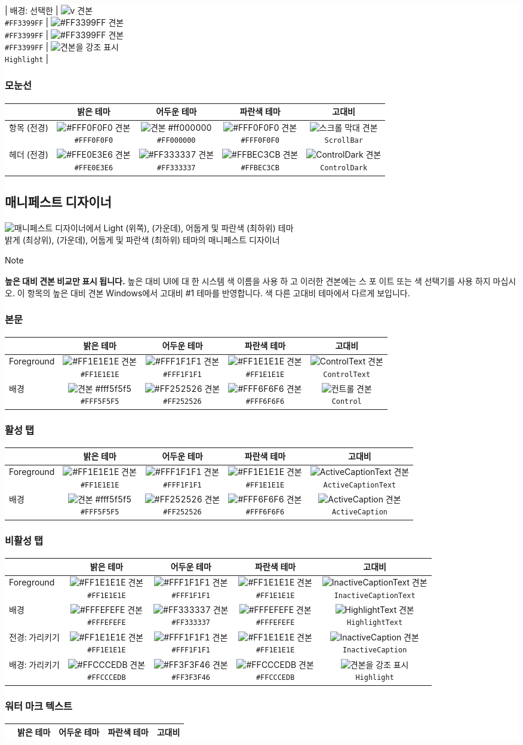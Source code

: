 | 배경: 선택한 | ![v 견본](../../extensibility/ux-guidelines/media/3399FF.png "#FF3399FF 견본")<br />`#FF3399FF` | ![#FF3399FF 견본](../../extensibility/ux-guidelines/media/3399FF.png "#FF3399FF 견본")<br />`#FF3399FF` | ![#FF3399FF 견본](../../extensibility/ux-guidelines/media/3399FF.png "#FF3399FF 견본")<br />`#FF3399FF` | ![견본을 강조 표시](../../extensibility/ux-guidelines/media/HCHighlight.png "견본 강조 표시")<br />`Highlight` |

### <a name="grid-lines"></a>모눈선

| | 밝은 테마 | 어두운 테마 | 파란색 테마 | 고대비 | 
| --- | :---: | :---: | :---: | :---: |
| 항목 (전경) | ![#FFF0F0F0 견본](../../extensibility/ux-guidelines/media/F0F0F0.png "#FFF0F0F0 견본")<br />`#FFF0F0F0` | ![견본 #ff000000](../../extensibility/ux-guidelines/media/000000.png "#ff000000 견본")<br />`#FF000000` | ![#FFF0F0F0 견본](../../extensibility/ux-guidelines/media/F0F0F0.png "#FFF0F0F0 견본")<br />`#FFF0F0F0` | ![스크롤 막대 견본](../../extensibility/ux-guidelines/media/HCScrollBar.png "ScrollBar 견본")<br />`ScrollBar` |
| 헤더 (전경) | ![#FFE0E3E6 견본](../../extensibility/ux-guidelines/media/E0E3E6.png "#FFE0E3E6 견본")<br />`#FFE0E3E6` | ![#FF333337 견본](../../extensibility/ux-guidelines/media/333337.png "#FF333337 견본")<br />`#FF333337` | ![#FFBEC3CB 견본](../../extensibility/ux-guidelines/media/BEC3CB.png "#FFBEC3CB 견본")<br />`#FFBEC3CB` | ![ControlDark 견본](../../extensibility/ux-guidelines/media/HCControlDark.png "ControlDark 견본")<br />`ControlDark` |

## <a name="manifest-designer"></a>매니페스트 디자이너

![매니페스트 디자이너에서 Light (위쪽), (가운데), 어둡게 및 파란색 (최하위) 테마](../../extensibility/ux-guidelines/media/manifest-designer-light-dark-blue.png "밝게, 어둡게, 및 파란색 테마의 매니페스트 디자이너")<br />밝게 (최상위), (가운데), 어둡게 및 파란색 (최하위) 테마의 매니페스트 디자이너

> [!NOTE]
> **높은 대비 견본 비교만 표시 됩니다.** 높은 대비 UI에 대 한 시스템 색 이름을 사용 하 고 이러한 견본에는 스 포 이트 또는 색 선택기를 사용 하지 마십시오. 이 항목의 높은 대비 견본 Windows에서 고대비 #1 테마를 반영합니다. 색 다른 고대비 테마에서 다르게 보입니다.

### <a name="body"></a>본문

| | 밝은 테마 | 어두운 테마 | 파란색 테마 | 고대비 | 
| --- | :---: | :---: | :---: | :---: |
| Foreground | ![#FF1E1E1E 견본](../../extensibility/ux-guidelines/media/1E1E1E.png "#FF1E1E1E 견본")<br />`#FF1E1E1E` | ![#FFF1F1F1 견본](../../extensibility/ux-guidelines/media/F1F1F1.png "#FFF1F1F1 견본")<br />`#FFF1F1F1` | ![#FF1E1E1E 견본](../../extensibility/ux-guidelines/media/1E1E1E.png "#FF1E1E1E 견본")<br />`#FF1E1E1E` | ![ControlText 견본](../../extensibility/ux-guidelines/media/HCControlText.png "ControlText 견본")<br />`ControlText` |
| 배경 | ![견본 #fff5f5f5](../../extensibility/ux-guidelines/media/F5F5F5.png "#fff5f5f5 견본")<br />`#FFF5F5F5` | ![#FF252526 견본](../../extensibility/ux-guidelines/media/252526.png "#FF252526 견본")<br />`#FF252526` | ![#FFF6F6F6 견본](../../extensibility/ux-guidelines/media/F6F6F6.png "#FFF6F6F6 견본")<br />`#FFF6F6F6` | ![컨트롤 견본](../../extensibility/ux-guidelines/media/HCControl.png "컨트롤 견본")<br />`Control` |

### <a name="active-tab"></a>활성 탭

| | 밝은 테마 | 어두운 테마 | 파란색 테마 | 고대비 | 
| --- | :---: | :---: | :---: | :---: |
| Foreground | ![#FF1E1E1E 견본](../../extensibility/ux-guidelines/media/1E1E1E.png "#FF1E1E1E 견본")<br />`#FF1E1E1E` | ![#FFF1F1F1 견본](../../extensibility/ux-guidelines/media/F1F1F1.png "#FFF1F1F1 견본")<br />`#FFF1F1F1` | ![#FF1E1E1E 견본](../../extensibility/ux-guidelines/media/1E1E1E.png "#FF1E1E1E 견본")<br />`#FF1E1E1E` | ![ActiveCaptionText 견본](../../extensibility/ux-guidelines/media/HCActiveCaptionText.png "ActiveCaptionText 견본")<br />`ActiveCaptionText` |
| 배경 | ![견본 #fff5f5f5](../../extensibility/ux-guidelines/media/F5F5F5.png "#fff5f5f5 견본")<br />`#FFF5F5F5` | ![#FF252526 견본](../../extensibility/ux-guidelines/media/252526.png "#FF252526 견본")<br />`#FF252526` | ![#FFF6F6F6 견본](../../extensibility/ux-guidelines/media/F6F6F6.png "#FFF6F6F6 견본")<br />`#FFF6F6F6` |![ActiveCaption 견본](../../extensibility/ux-guidelines/media/HCActiveCaption.png "ActiveCaption 견본")<br />`ActiveCaption` |

### <a name="inactive-tab"></a>비활성 탭

| | 밝은 테마 | 어두운 테마 | 파란색 테마 | 고대비 | 
| --- | :---: | :---: | :---: | :---: |
| Foreground | ![#FF1E1E1E 견본](../../extensibility/ux-guidelines/media/1E1E1E.png "#FF1E1E1E 견본")<br />`#FF1E1E1E` | ![#FFF1F1F1 견본](../../extensibility/ux-guidelines/media/F1F1F1.png "#FFF1F1F1 견본")<br />`#FFF1F1F1` | ![#FF1E1E1E 견본](../../extensibility/ux-guidelines/media/1E1E1E.png "#FF1E1E1E 견본")<br />`#FF1E1E1E` | ![InactiveCaptionText 견본](../../extensibility/ux-guidelines/media/HCInactiveCaptionText.png "InactiveCaptionText 견본")<br />`InactiveCaptionText` |
| 배경 | ![#FFFEFEFE 견본](../../extensibility/ux-guidelines/media/FEFEFE.png "#FFFEFEFE 견본")<br />`#FFFEFEFE` | ![#FF333337 견본](../../extensibility/ux-guidelines/media/333337.png "#FF333337 견본")<br />`#FF333337` | ![#FFFEFEFE 견본](../../extensibility/ux-guidelines/media/FEFEFE.png "#FFFEFEFE 견본")<br />`#FFFEFEFE` | ![HighlightText 견본](../../extensibility/ux-guidelines/media/HCHighlightText.png "HighlightText 견본")<br />`HighlightText` |
| 전경: 가리키기 | ![#FF1E1E1E 견본](../../extensibility/ux-guidelines/media/1E1E1E.png "#FF1E1E1E 견본")<br />`#FF1E1E1E` | ![#FFF1F1F1 견본](../../extensibility/ux-guidelines/media/F1F1F1.png "#FFF1F1F1 견본")<br />`#FFF1F1F1` | ![#FF1E1E1E 견본](../../extensibility/ux-guidelines/media/1E1E1E.png "#FF1E1E1E 견본")<br />`#FF1E1E1E` | ![InactiveCaption 견본](../../extensibility/ux-guidelines/media/HCInactiveCaption.png "InactiveCaption 견본")<br />`InactiveCaption` |
| 배경: 가리키기 | ![#FFCCCEDB 견본](../../extensibility/ux-guidelines/media/CCCEDB.png "#FFCCCEDB 견본")<br />`#FFCCCEDB` | ![#FF3F3F46 견본](../../extensibility/ux-guidelines/media/3F3F46.png "#FF3F3F46 견본")<br />`#FF3F3F46` | ![#FFCCCEDB 견본](../../extensibility/ux-guidelines/media/CCCEDB.png "#FFCCCEDB 견본")<br />`#FFCCCEDB` | ![견본을 강조 표시](../../extensibility/ux-guidelines/media/HCHighlight.png "견본 강조 표시")<br />`Highlight` |

### <a name="watermark-text"></a>워터 마크 텍스트

| | 밝은 테마 | 어두운 테마 | 파란색 테마 | 고대비 | 
| --- | :---: | :---: | :---: | :---: |